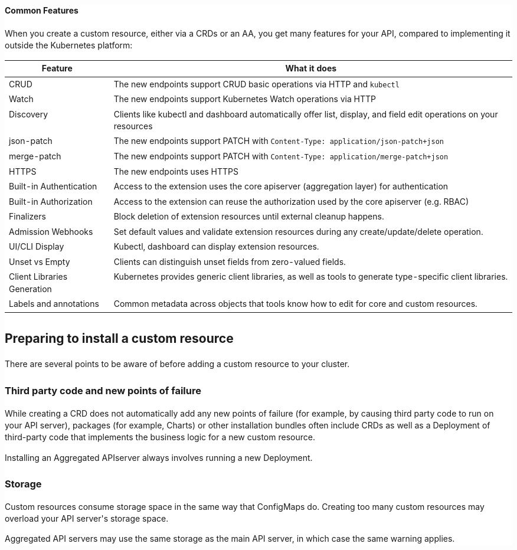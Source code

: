 #### Common Features

When you create a custom resource, either via a CRDs or an AA, you get many features for your API, compared to implementing it outside the Kubernetes platform:

| Feature | What it does |
| ------- | ------------ |
| CRUD | The new endpoints support CRUD basic operations via HTTP and `kubectl` |
| Watch | The new endpoints support Kubernetes Watch operations via HTTP |
| Discovery | Clients like kubectl and dashboard automatically offer list, display, and field edit operations on your resources |
| json-patch | The new endpoints support PATCH with `Content-Type: application/json-patch+json` |
| merge-patch | The new endpoints support PATCH with `Content-Type: application/merge-patch+json` |
| HTTPS | The new endpoints uses HTTPS |
| Built-in Authentication | Access to the extension uses the core apiserver (aggregation layer) for authentication |
| Built-in Authorization | Access to the extension can reuse the authorization used by the core apiserver (e.g. RBAC) |
| Finalizers | Block deletion of extension resources until external cleanup happens. |
| Admission Webhooks | Set default values and validate extension resources during any create/update/delete operation. |
| UI/CLI Display | Kubectl, dashboard can display extension resources. |
| Unset vs Empty | Clients can distinguish unset fields from zero-valued fields. |
| Client Libraries Generation | Kubernetes provides generic client libraries, as well as tools to generate type-specific client libraries. |
| Labels and annotations | Common metadata across objects that tools know how to edit for core and custom resources. |

## Preparing to install a custom resource

There are several points to be aware of before adding a custom resource to your cluster.

### Third party code and new points of failure

While creating a CRD does not automatically add any new points of failure (for example, by causing third party code to run on your API server), packages (for example, Charts) or other installation bundles often include CRDs as well as a Deployment of third-party code that implements the business logic for a new custom resource.

Installing an Aggregated APIserver always involves running a new Deployment.

### Storage

Custom resources consume storage space in the same way that ConfigMaps do. Creating too many custom resources may overload your API server's storage space.

Aggregated API servers may use the same storage as the main API server, in which case the same warning applies.
